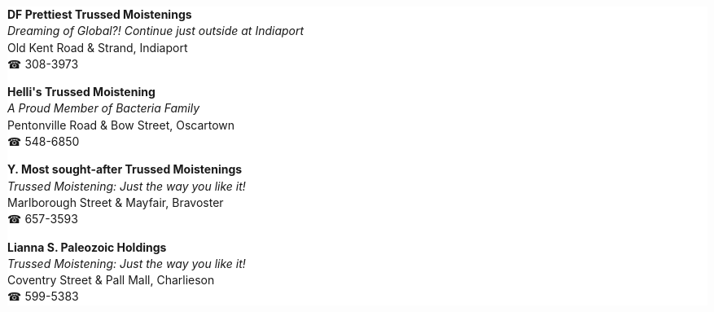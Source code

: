 **DF Prettiest Trussed Moistenings**  
_Dreaming of Global?! 
Continue just outside at Indiaport_  
Old Kent Road & Strand, Indiaport  
☎ 308-3973

**Helli's Trussed Moistening**  
_A Proud Member of Bacteria Family_  
Pentonville Road & Bow Street, Oscartown  
☎ 548-6850

**Y. Most sought-after Trussed Moistenings**  
_Trussed Moistening: Just the way you like it!_  
Marlborough Street & Mayfair, Bravoster  
☎ 657-3593

**Lianna S. Paleozoic Holdings**  
_Trussed Moistening: Just the way you like it!_  
Coventry Street & Pall Mall, Charlieson  
☎ 599-5383

